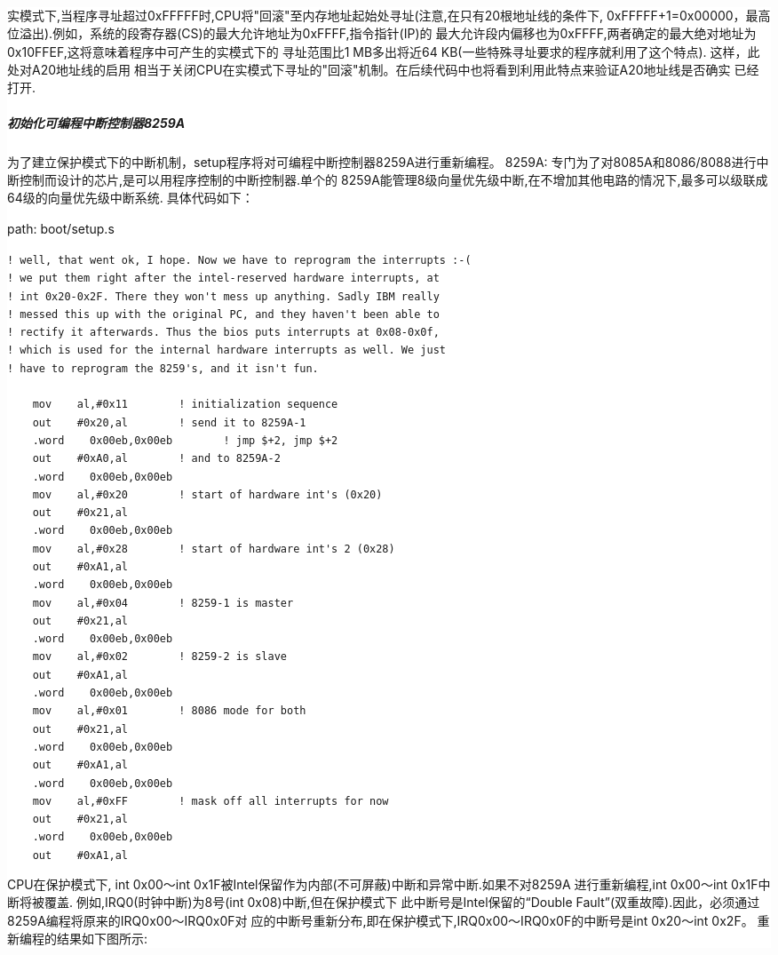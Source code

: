 实模式下,当程序寻址超过0xFFFFF时,CPU将"回滚"至内存地址起始处寻址(注意,在只有20根地址线的条件下,
0xFFFFF+1=0x00000，最高位溢出).例如，系统的段寄存器(CS)的最大允许地址为0xFFFF,指令指针(IP)的
最大允许段内偏移也为0xFFFF,两者确定的最大绝对地址为0x10FFEF,这将意味着程序中可产生的实模式下的
寻址范围比1 MB多出将近64 KB(一些特殊寻址要求的程序就利用了这个特点). 这样，此处对A20地址线的启用
相当于关闭CPU在实模式下寻址的"回滚"机制。在后续代码中也将看到利用此特点来验证A20地址线是否确实
已经打开.

##### 初始化可编程中断控制器8259A

为了建立保护模式下的中断机制，setup程序将对可编程中断控制器8259A进行重新编程。
8259A: 专门为了对8085A和8086/8088进行中断控制而设计的芯片,是可以用程序控制的中断控制器.单个的
8259A能管理8级向量优先级中断,在不增加其他电路的情况下,最多可以级联成64级的向量优先级中断系统.
具体代码如下：

path: boot/setup.s
```
! well, that went ok, I hope. Now we have to reprogram the interrupts :-(
! we put them right after the intel-reserved hardware interrupts, at
! int 0x20-0x2F. There they won't mess up anything. Sadly IBM really
! messed this up with the original PC, and they haven't been able to
! rectify it afterwards. Thus the bios puts interrupts at 0x08-0x0f,
! which is used for the internal hardware interrupts as well. We just
! have to reprogram the 8259's, and it isn't fun.

    mov    al,#0x11        ! initialization sequence
    out    #0x20,al        ! send it to 8259A-1
    .word    0x00eb,0x00eb        ! jmp $+2, jmp $+2
    out    #0xA0,al        ! and to 8259A-2
    .word    0x00eb,0x00eb
    mov    al,#0x20        ! start of hardware int's (0x20)
    out    #0x21,al
    .word    0x00eb,0x00eb
    mov    al,#0x28        ! start of hardware int's 2 (0x28)
    out    #0xA1,al
    .word    0x00eb,0x00eb
    mov    al,#0x04        ! 8259-1 is master
    out    #0x21,al
    .word    0x00eb,0x00eb
    mov    al,#0x02        ! 8259-2 is slave
    out    #0xA1,al
    .word    0x00eb,0x00eb
    mov    al,#0x01        ! 8086 mode for both
    out    #0x21,al
    .word    0x00eb,0x00eb
    out    #0xA1,al
    .word    0x00eb,0x00eb
    mov    al,#0xFF        ! mask off all interrupts for now
    out    #0x21,al
    .word    0x00eb,0x00eb
    out    #0xA1,al
```

CPU在保护模式下, int 0x00～int 0x1F被Intel保留作为内部(不可屏蔽)中断和异常中断.如果不对8259A
进行重新编程,int 0x00～int 0x1F中断将被覆盖. 例如,IRQ0(时钟中断)为8号(int 0x08)中断,但在保护模式下
此中断号是Intel保留的“Double Fault”(双重故障).因此，必须通过8259A编程将原来的IRQ0x00～IRQ0x0F对
应的中断号重新分布,即在保护模式下,IRQ0x00～IRQ0x0F的中断号是int 0x20～int 0x2F。
重新编程的结果如下图所示:
